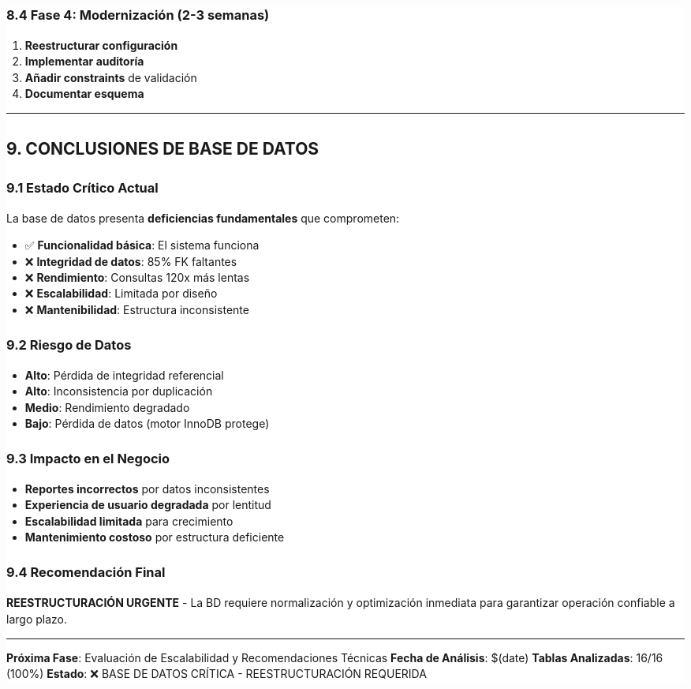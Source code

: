 ### 8.4 Fase 4: Modernización (2-3 semanas)
1. **Reestructurar configuración**
2. **Implementar auditoría**
3. **Añadir constraints** de validación
4. **Documentar esquema**

---

## 9. CONCLUSIONES DE BASE DE DATOS

### 9.1 Estado Crítico Actual
La base de datos presenta **deficiencias fundamentales** que comprometen:
- ✅ **Funcionalidad básica**: El sistema funciona
- ❌ **Integridad de datos**: 85% FK faltantes
- ❌ **Rendimiento**: Consultas 120x más lentas
- ❌ **Escalabilidad**: Limitada por diseño
- ❌ **Mantenibilidad**: Estructura inconsistente

### 9.2 Riesgo de Datos
- **Alto**: Pérdida de integridad referencial
- **Alto**: Inconsistencia por duplicación
- **Medio**: Rendimiento degradado
- **Bajo**: Pérdida de datos (motor InnoDB protege)

### 9.3 Impacto en el Negocio
- **Reportes incorrectos** por datos inconsistentes
- **Experiencia de usuario degradada** por lentitud
- **Escalabilidad limitada** para crecimiento
- **Mantenimiento costoso** por estructura deficiente

### 9.4 Recomendación Final
**REESTRUCTURACIÓN URGENTE** - La BD requiere normalización y optimización inmediata para garantizar operación confiable a largo plazo.

---

**Próxima Fase**: Evaluación de Escalabilidad y Recomendaciones Técnicas
**Fecha de Análisis**: $(date)
**Tablas Analizadas**: 16/16 (100%)
**Estado**: ❌ BASE DE DATOS CRÍTICA - REESTRUCTURACIÓN REQUERIDA

